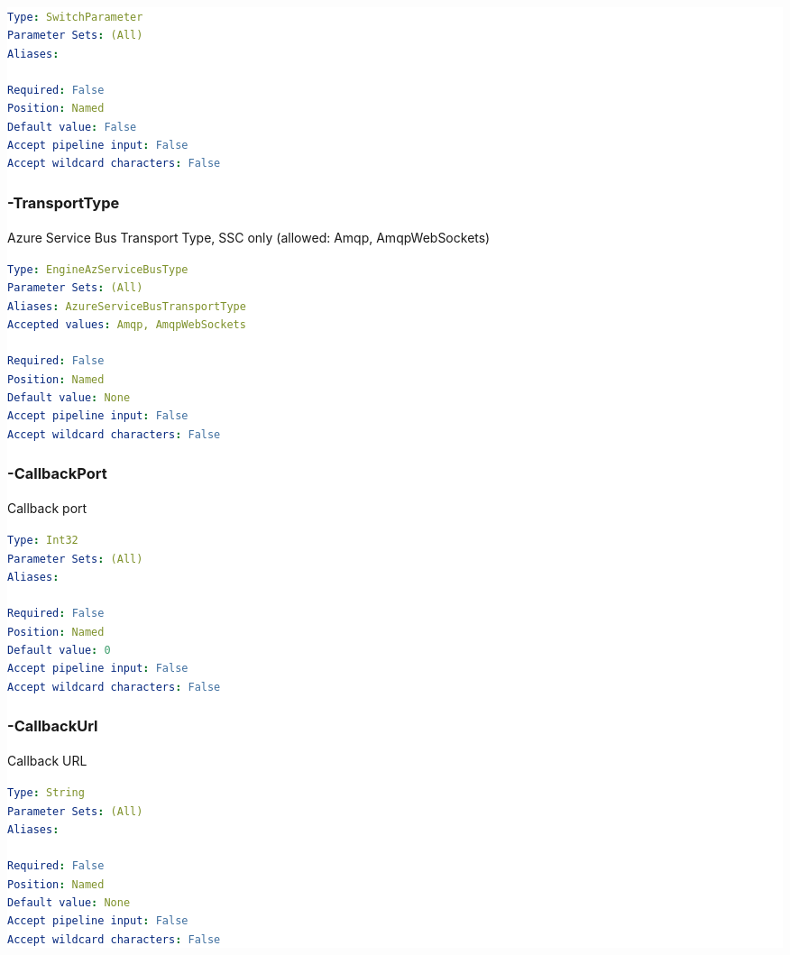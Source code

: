 ```yaml
Type: SwitchParameter
Parameter Sets: (All)
Aliases:

Required: False
Position: Named
Default value: False
Accept pipeline input: False
Accept wildcard characters: False
```

### -TransportType
Azure Service Bus Transport Type, SSC only (allowed: Amqp, AmqpWebSockets)

```yaml
Type: EngineAzServiceBusType
Parameter Sets: (All)
Aliases: AzureServiceBusTransportType
Accepted values: Amqp, AmqpWebSockets

Required: False
Position: Named
Default value: None
Accept pipeline input: False
Accept wildcard characters: False
```

### -CallbackPort
Callback port

```yaml
Type: Int32
Parameter Sets: (All)
Aliases:

Required: False
Position: Named
Default value: 0
Accept pipeline input: False
Accept wildcard characters: False
```

### -CallbackUrl
Callback URL

```yaml
Type: String
Parameter Sets: (All)
Aliases:

Required: False
Position: Named
Default value: None
Accept pipeline input: False
Accept wildcard characters: False
```
